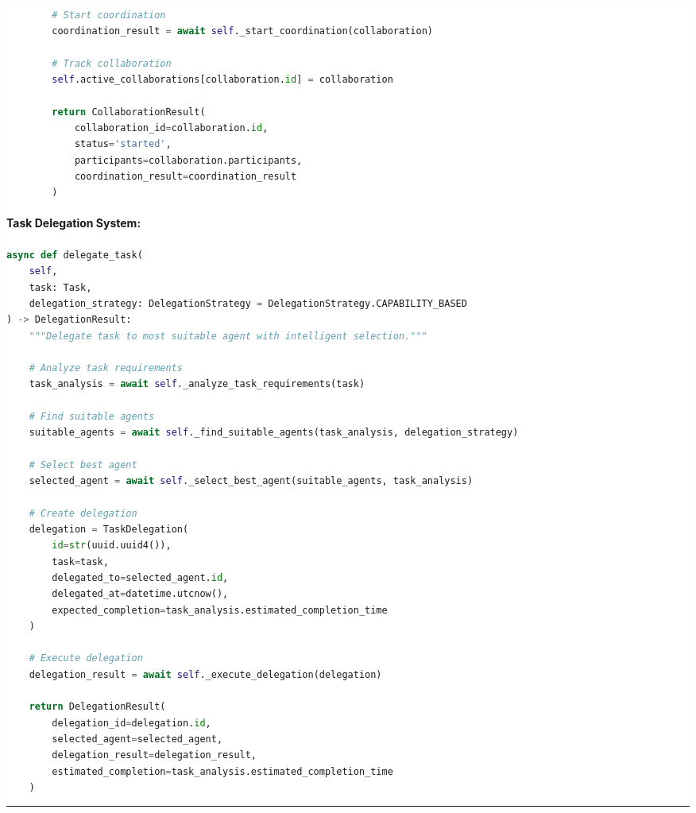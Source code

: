 ```python
        # Start coordination
        coordination_result = await self._start_coordination(collaboration)
        
        # Track collaboration
        self.active_collaborations[collaboration.id] = collaboration
        
        return CollaborationResult(
            collaboration_id=collaboration.id,
            status='started',
            participants=collaboration.participants,
            coordination_result=coordination_result
        )
```

#### **Task Delegation System**:
```python
async def delegate_task(
    self,
    task: Task,
    delegation_strategy: DelegationStrategy = DelegationStrategy.CAPABILITY_BASED
) -> DelegationResult:
    """Delegate task to most suitable agent with intelligent selection."""
    
    # Analyze task requirements
    task_analysis = await self._analyze_task_requirements(task)
    
    # Find suitable agents
    suitable_agents = await self._find_suitable_agents(task_analysis, delegation_strategy)
    
    # Select best agent
    selected_agent = await self._select_best_agent(suitable_agents, task_analysis)
    
    # Create delegation
    delegation = TaskDelegation(
        id=str(uuid.uuid4()),
        task=task,
        delegated_to=selected_agent.id,
        delegated_at=datetime.utcnow(),
        expected_completion=task_analysis.estimated_completion_time
    )
    
    # Execute delegation
    delegation_result = await self._execute_delegation(delegation)
    
    return DelegationResult(
        delegation_id=delegation.id,
        selected_agent=selected_agent,
        delegation_result=delegation_result,
        estimated_completion=task_analysis.estimated_completion_time
    )
```

---